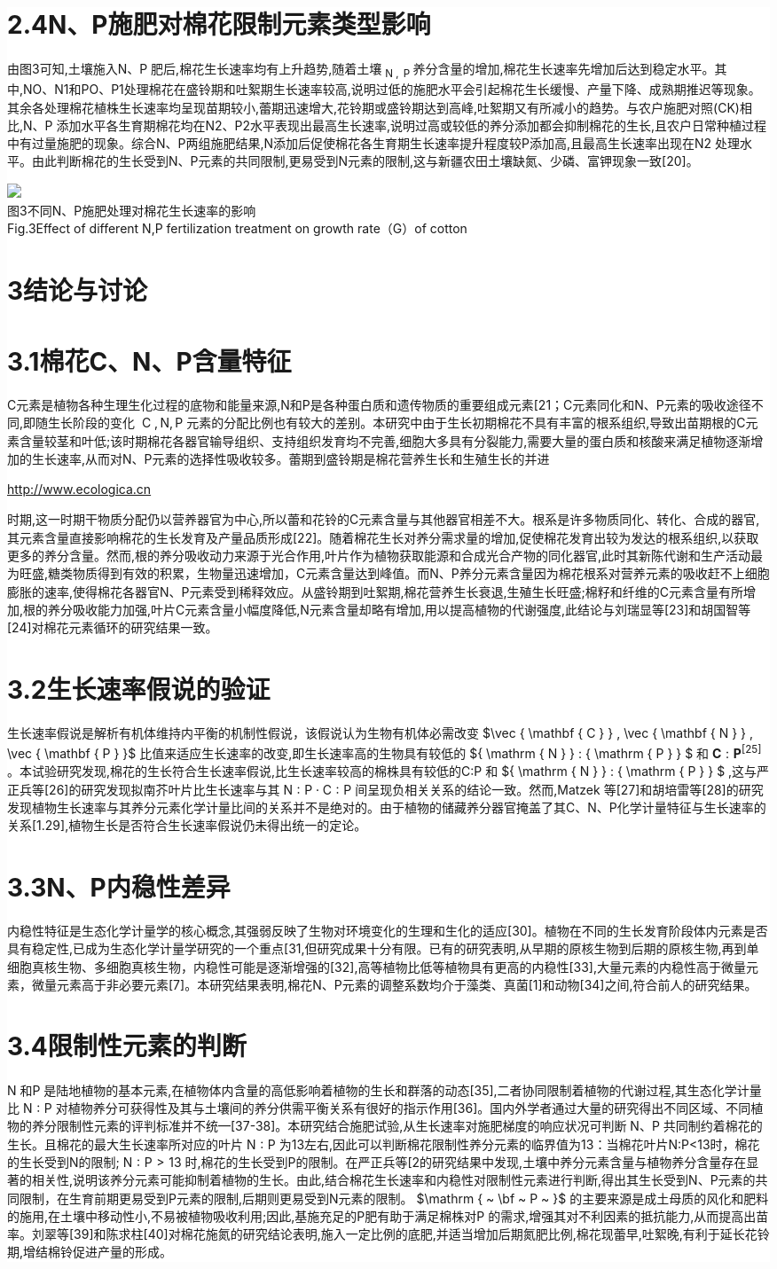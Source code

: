 # 2.4N、P施肥对棉花限制元素类型影响

由图3可知,土壤施入N、P 肥后,棉花生长速率均有上升趋势,随着土壤 $_ { \textrm { N } , \textrm { P } }$ 养分含量的增加,棉花生长速率先增加后达到稳定水平。其中,NO、N1和PO、P1处理棉花在盛铃期和吐絮期生长速率较高,说明过低的施肥水平会引起棉花生长缓慢、产量下降、成熟期推迟等现象。其余各处理棉花植株生长速率均呈现苗期较小,蕾期迅速增大,花铃期或盛铃期达到高峰,吐絮期又有所减小的趋势。与农户施肥对照(CK)相比,N、P 添加水平各生育期棉花均在N2、P2水平表现出最高生长速率,说明过高或较低的养分添加都会抑制棉花的生长,且农户日常种植过程中有过量施肥的现象。综合N、P两组施肥结果,N添加后促使棉花各生育期生长速率提升程度较P添加高,且最高生长速率出现在N2 处理水平。由此判断棉花的生长受到N、P元素的共同限制,更易受到N元素的限制,这与新疆农田土壤缺氮、少磷、富钾现象一致[20]。

![](images/c56f33c9e7fde402349b27c85da4bbe1d521d31b0bb0f6dc5a328aba0da4867d.jpg)  
图3不同N、P施肥处理对棉花生长速率的影响  
Fig.3Effect of different N,P fertilization treatment on growth rate（G）of cotton

# 3结论与讨论

# 3.1棉花C、N、P含量特征

C元素是植物各种生理生化过程的底物和能量来源,N和P是各种蛋白质和遗传物质的重要组成元素[21；C元素同化和N、P元素的吸收途径不同,即随生长阶段的变化 $\mathrm { ~ C ~ } , \mathrm { { N } , \mathrm { { P } } }$ 元素的分配比例也有较大的差别。本研究中由于生长初期棉花不具有丰富的根系组织,导致出苗期根的C元素含量较茎和叶低;该时期棉花各器官输导组织、支持组织发育均不完善,细胞大多具有分裂能力,需要大量的蛋白质和核酸来满足植物逐渐增加的生长速率,从而对N、P元素的选择性吸收较多。蕾期到盛铃期是棉花营养生长和生殖生长的并进

http://www.ecologica.cn

时期,这一时期干物质分配仍以营养器官为中心,所以蕾和花铃的C元素含量与其他器官相差不大。根系是许多物质同化、转化、合成的器官,其元素含量直接影响棉花的生长发育及产量品质形成[22]。随着棉花生长对养分需求量的增加,促使棉花发育出较为发达的根系组织,以获取更多的养分含量。然而,根的养分吸收动力来源于光合作用,叶片作为植物获取能源和合成光合产物的同化器官,此时其新陈代谢和生产活动最为旺盛,糖类物质得到有效的积累，生物量迅速增加，C元素含量达到峰值。而N、P养分元素含量因为棉花根系对营养元素的吸收赶不上细胞膨胀的速率,使得棉花各器官N、P元素受到稀释效应。从盛铃期到吐絮期,棉花营养生长衰退,生殖生长旺盛;棉籽和纤维的C元素含量有所增加,根的养分吸收能力加强,叶片C元素含量小幅度降低,N元素含量却略有增加,用以提高植物的代谢强度,此结论与刘瑞显等[23]和胡国智等[24]对棉花元素循环的研究结果一致。

# 3.2生长速率假说的验证

生长速率假说是解析有机体维持内平衡的机制性假说，该假说认为生物有机体必需改变 $\vec { \mathbf { C } } , \vec { \mathbf { N } } , \vec { \mathbf { P } }$ 比值来适应生长速率的改变,即生长速率高的生物具有较低的 ${ \mathrm { N } } : { \mathrm { P } } $ 和 $\mathbf { C } : \mathbf { P } ^ { [ 2 5 ] }$ 。本试验研究发现,棉花的生长符合生长速率假说,比生长速率较高的棉株具有较低的C:P 和 ${ \mathrm { N } } : { \mathrm { P } } $ ,这与严正兵等[26]的研究发现拟南芥叶片比生长速率与其 ${ \mathrm { N } } : { \mathrm { P } } \cdot { \mathrm { C } } : { \mathrm { P } }$ 间呈现负相关关系的结论一致。然而,Matzek 等[27]和胡培雷等[28]的研究发现植物生长速率与其养分元素化学计量比间的关系并不是绝对的。由于植物的储藏养分器官掩盖了其C、N、P化学计量特征与生长速率的关系[1.29],植物生长是否符合生长速率假说仍未得出统一的定论。

# 3.3N、P内稳性差异

内稳性特征是生态化学计量学的核心概念,其强弱反映了生物对环境变化的生理和生化的适应[30]。植物在不同的生长发育阶段体内元素是否具有稳定性,已成为生态化学计量学研究的一个重点[31,但研究成果十分有限。已有的研究表明,从早期的原核生物到后期的原核生物,再到单细胞真核生物、多细胞真核生物，内稳性可能是逐渐增强的[32],高等植物比低等植物具有更高的内稳性[33],大量元素的内稳性高于微量元素，微量元素高于非必要元素[7]。本研究结果表明,棉花N、P元素的调整系数均介于藻类、真菌[1]和动物[34]之间,符合前人的研究结果。

# 3.4限制性元素的判断

N 和P 是陆地植物的基本元素,在植物体内含量的高低影响着植物的生长和群落的动态[35],二者协同限制着植物的代谢过程,其生态化学计量比 $\mathrm { N } : \mathrm { P }$ 对植物养分可获得性及其与土壤间的养分供需平衡关系有很好的指示作用[36]。国内外学者通过大量的研究得出不同区域、不同植物的养分限制性元素的评判标准并不统—[37-38]。本研究结合施肥试验,从生长速率对施肥梯度的响应状况可判断 N、P 共同制约着棉花的生长。且棉花的最大生长速率所对应的叶片 $\mathrm { N } : \mathrm { P }$ 为13左右,因此可以判断棉花限制性养分元素的临界值为13：当棉花叶片N:P<13时，棉花的生长受到N的限制; $\mathrm { N } : \mathrm { P } { > } 1 3$ 时,棉花的生长受到P的限制。在严正兵等[2的研究结果中发现,土壤中养分元素含量与植物养分含量存在显著的相关性,说明该养分元素可能抑制着植物的生长。由此,结合棉花生长速率和内稳性对限制性元素进行判断,得出其生长受到N、P元素的共同限制，在生育前期更易受到P元素的限制,后期则更易受到N元素的限制。 $\mathrm { ~ \bf ~ P ~ }$ 的主要来源是成土母质的风化和肥料的施用,在土壤中移动性小,不易被植物吸收利用;因此,基施充足的P肥有助于满足棉株对P 的需求,增强其对不利因素的抵抗能力,从而提高出苗率。刘翠等[39]和陈求柱[40]对棉花施氮的研究结论表明,施入一定比例的底肥,并适当增加后期氮肥比例,棉花现蕾早,吐絮晚,有利于延长花铃期,增结棉铃促进产量的形成。
